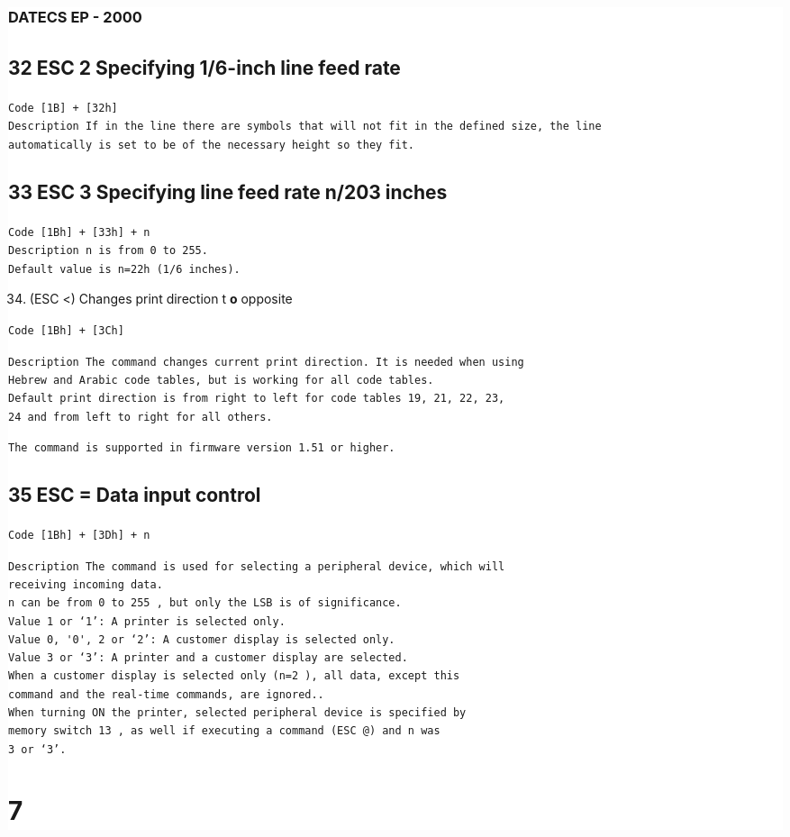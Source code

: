 ### DATECS EP - 2000

## 32 ESC 2 Specifying 1/6-inch line feed rate

```
Code [1B] + [32h]
Description If in the line there are symbols that will not fit in the defined size, the line
automatically is set to be of the necessary height so they fit.
```
## 33 ESC 3 Specifying line feed rate n/203 inches

```
Code [1Bh] + [33h] + n
Description n is from 0 to 255.
Default value is n=22h (1/6 inches).
```
34. (ESC <) Changes print direction t **о** opposite

```
Code [1Bh] + [3Ch]
```
```
Description The command changes current print direction. It is needed when using
Hebrew and Arabic code tables, but is working for all code tables.
Default print direction is from right to left for code tables 19, 21, 22, 23,
24 and from left to right for all others.
```
```
The command is supported in firmware version 1.51 or higher.
```
## 35 ESC = Data input control

```
Code [1Bh] + [3Dh] + n
```
```
Description The command is used for selecting a peripheral device, which will
receiving incoming data.
n can be from 0 to 255 , but only the LSB is of significance.
Value 1 or ‘1’: A printer is selected only.
Value 0, '0', 2 or ‘2’: A customer display is selected only.
Value 3 or ‘3’: A printer and a customer display are selected.
When a customer display is selected only (n=2 ), all data, except this
command and the real-time commands, are ignored..
When turning ON the printer, selected peripheral device is specified by
memory switch 13 , as well if executing a command (ESC @) and n was
3 or ‘3’.
```

# 7
